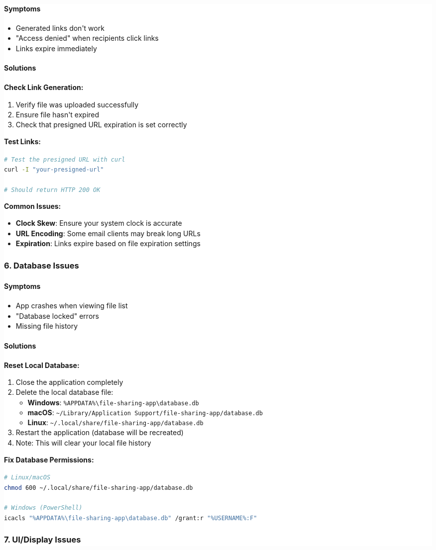 #### Symptoms
- Generated links don't work
- "Access denied" when recipients click links
- Links expire immediately

#### Solutions

**Check Link Generation:**
1. Verify file was uploaded successfully
2. Ensure file hasn't expired
3. Check that presigned URL expiration is set correctly

**Test Links:**
```bash
# Test the presigned URL with curl
curl -I "your-presigned-url"

# Should return HTTP 200 OK
```

**Common Issues:**
- **Clock Skew**: Ensure your system clock is accurate
- **URL Encoding**: Some email clients may break long URLs
- **Expiration**: Links expire based on file expiration settings

### 6. Database Issues

#### Symptoms
- App crashes when viewing file list
- "Database locked" errors
- Missing file history

#### Solutions

**Reset Local Database:**
1. Close the application completely
2. Delete the local database file:
   - **Windows**: `%APPDATA%\file-sharing-app\database.db`
   - **macOS**: `~/Library/Application Support/file-sharing-app/database.db`
   - **Linux**: `~/.local/share/file-sharing-app/database.db`
3. Restart the application (database will be recreated)
4. Note: This will clear your local file history

**Fix Database Permissions:**
```bash
# Linux/macOS
chmod 600 ~/.local/share/file-sharing-app/database.db

# Windows (PowerShell)
icacls "%APPDATA%\file-sharing-app\database.db" /grant:r "%USERNAME%:F"
```

### 7. UI/Display Issues
